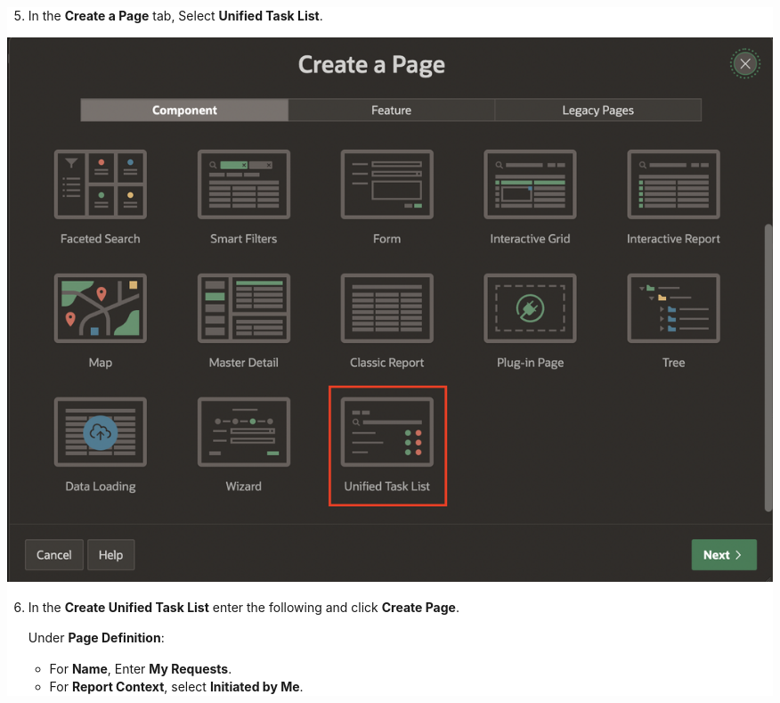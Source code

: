 5. In the **Create a Page** tab, Select **Unified Task List**.

  ![Select Unified Task List](images/create-page22.png " ")

6. In the **Create Unified Task List** enter the following and click **Create Page**.

    Under **Page Definition**:
    - For **Name**, Enter **My Requests**.
    - For **Report Context**, select **Initiated by Me**.
